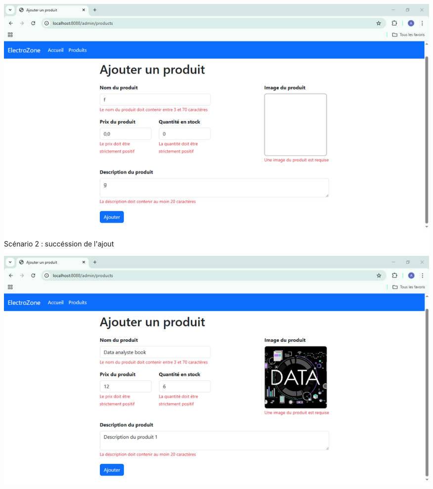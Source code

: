 <img src="./imgs/add_fails.png" alt="échoue de l'ajout">
<p>Scénario 2 : succéssion de l'ajout</p>
<img src="./imgs/add_success.png" alt="succéssion de l'ajout">